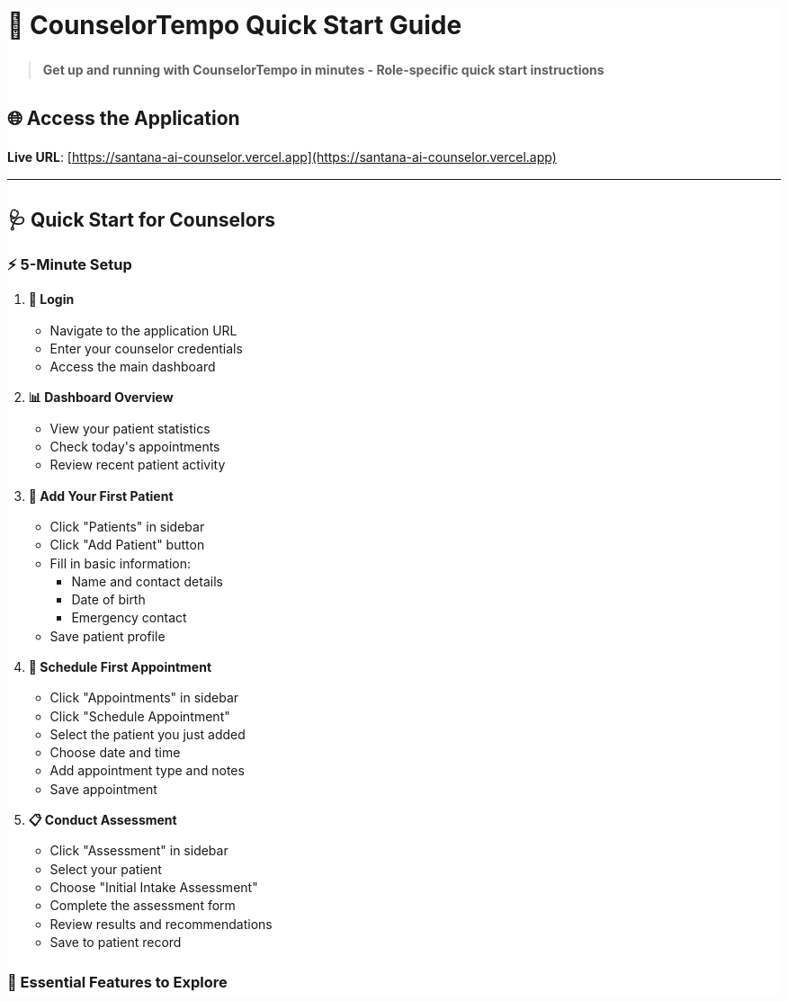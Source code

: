 # 🚀 CounselorTempo Quick Start Guide

> **Get up and running with CounselorTempo in minutes - Role-specific quick start instructions**

## 🌐 **Access the Application**

**Live URL**: [https://santana-ai-counselor.vercel.app](https://santana-ai-counselor.vercel.app)

---

## 🩺 **Quick Start for Counselors**

### **⚡ 5-Minute Setup**

1. **🔐 Login**
   - Navigate to the application URL
   - Enter your counselor credentials
   - Access the main dashboard

2. **📊 Dashboard Overview**
   - View your patient statistics
   - Check today's appointments
   - Review recent patient activity

3. **👤 Add Your First Patient**
   - Click "Patients" in sidebar
   - Click "Add Patient" button
   - Fill in basic information:
     - Name and contact details
     - Date of birth
     - Emergency contact
   - Save patient profile

4. **📅 Schedule First Appointment**
   - Click "Appointments" in sidebar
   - Click "Schedule Appointment"
   - Select the patient you just added
   - Choose date and time
   - Add appointment type and notes
   - Save appointment

5. **📋 Conduct Assessment**
   - Click "Assessment" in sidebar
   - Select your patient
   - Choose "Initial Intake Assessment"
   - Complete the assessment form
   - Review results and recommendations
   - Save to patient record

### **🎯 Essential Features to Explore**
